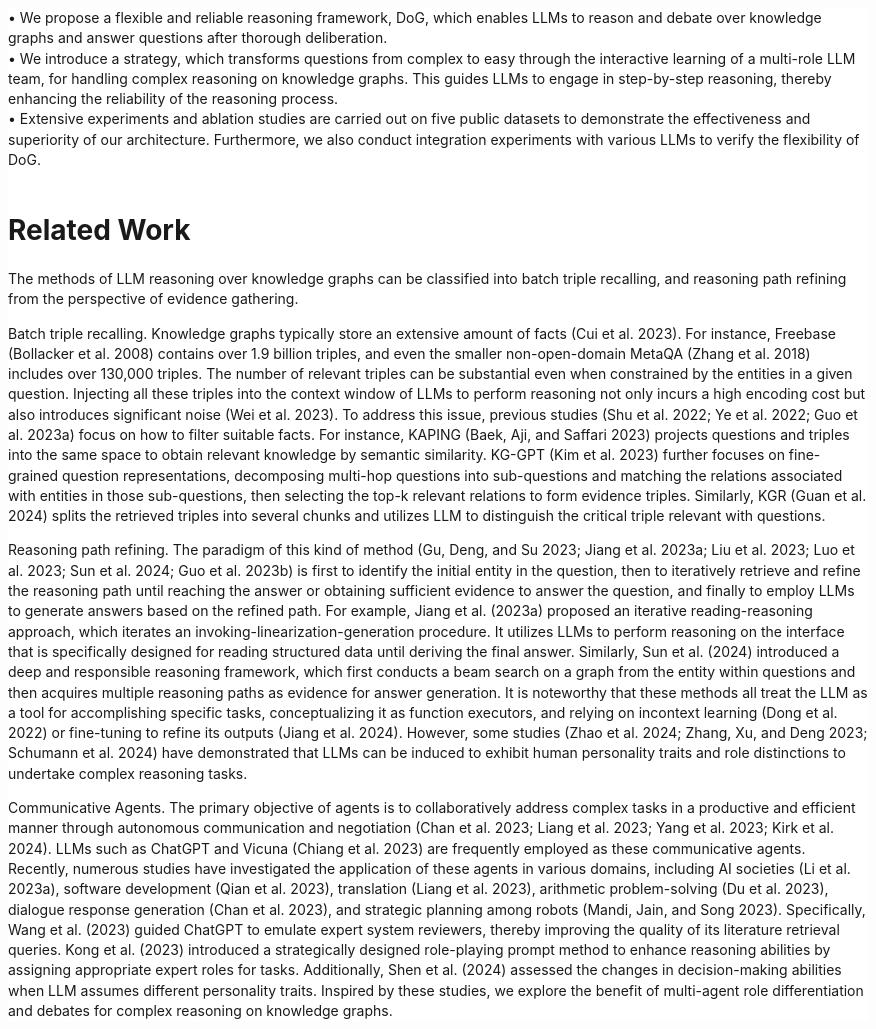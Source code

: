 • We propose a flexible and reliable reasoning framework, DoG, which enables LLMs to reason and debate over knowledge graphs and answer questions after thorough deliberation.   
• We introduce a strategy, which transforms questions from complex to easy through the interactive learning of a multi-role LLM team, for handling complex reasoning on knowledge graphs. This guides LLMs to engage in step-by-step reasoning, thereby enhancing the reliability of the reasoning process.   
• Extensive experiments and ablation studies are carried out on five public datasets to demonstrate the effectiveness and superiority of our architecture. Furthermore, we also conduct integration experiments with various LLMs to verify the flexibility of DoG.

# Related Work

The methods of LLM reasoning over knowledge graphs can be classified into batch triple recalling, and reasoning path refining from the perspective of evidence gathering.

Batch triple recalling. Knowledge graphs typically store an extensive amount of facts (Cui et al. 2023). For instance, Freebase (Bollacker et al. 2008) contains over 1.9 billion triples, and even the smaller non-open-domain MetaQA (Zhang et al. 2018) includes over 130,000 triples. The number of relevant triples can be substantial even when constrained by the entities in a given question. Injecting all these triples into the context window of LLMs to perform reasoning not only incurs a high encoding cost but also introduces significant noise (Wei et al. 2023). To address this issue, previous studies (Shu et al. 2022; Ye et al. 2022; Guo et al. 2023a) focus on how to filter suitable facts. For instance, KAPING (Baek, Aji, and Saffari 2023) projects questions and triples into the same space to obtain relevant knowledge by semantic similarity. KG-GPT (Kim et al. 2023) further focuses on fine-grained question representations, decomposing multi-hop questions into sub-questions and matching the relations associated with entities in those sub-questions, then selecting the top-k relevant relations to form evidence triples. Similarly, KGR (Guan et al. 2024) splits the retrieved triples into several chunks and utilizes LLM to distinguish the critical triple relevant with questions.

Reasoning path refining. The paradigm of this kind of method (Gu, Deng, and Su 2023; Jiang et al. 2023a; Liu et al. 2023; Luo et al. 2023; Sun et al. 2024; Guo et al. 2023b) is first to identify the initial entity in the question, then to iteratively retrieve and refine the reasoning path until reaching the answer or obtaining sufficient evidence to answer the question, and finally to employ LLMs to generate answers based on the refined path. For example, Jiang et al. (2023a) proposed an iterative reading-reasoning approach, which iterates an invoking-linearization-generation procedure. It utilizes LLMs to perform reasoning on the interface that is specifically designed for reading structured data until deriving the final answer. Similarly, Sun et al. (2024) introduced a deep and responsible reasoning framework, which first conducts a beam search on a graph from the entity within questions and then acquires multiple reasoning paths as evidence for answer generation. It is noteworthy that these methods all treat the LLM as a tool for accomplishing specific tasks, conceptualizing it as function executors, and relying on incontext learning (Dong et al. 2022) or fine-tuning to refine its outputs (Jiang et al. 2024). However, some studies (Zhao et al. 2024; Zhang, Xu, and Deng 2023; Schumann et al. 2024) have demonstrated that LLMs can be induced to exhibit human personality traits and role distinctions to undertake complex reasoning tasks.

Communicative Agents. The primary objective of agents is to collaboratively address complex tasks in a productive and efficient manner through autonomous communication and negotiation (Chan et al. 2023; Liang et al. 2023; Yang et al. 2023; Kirk et al. 2024). LLMs such as ChatGPT and Vicuna (Chiang et al. 2023) are frequently employed as these communicative agents. Recently, numerous studies have investigated the application of these agents in various domains, including AI societies (Li et al. 2023a), software development (Qian et al. 2023), translation (Liang et al. 2023), arithmetic problem-solving (Du et al. 2023), dialogue response generation (Chan et al. 2023), and strategic planning among robots (Mandi, Jain, and Song 2023). Specifically, Wang et al. (2023) guided ChatGPT to emulate expert system reviewers, thereby improving the quality of its literature retrieval queries. Kong et al. (2023) introduced a strategically designed role-playing prompt method to enhance reasoning abilities by assigning appropriate expert roles for tasks. Additionally, Shen et al. (2024) assessed the changes in decision-making abilities when LLM assumes different personality traits. Inspired by these studies, we explore the benefit of multi-agent role differentiation and debates for complex reasoning on knowledge graphs.
